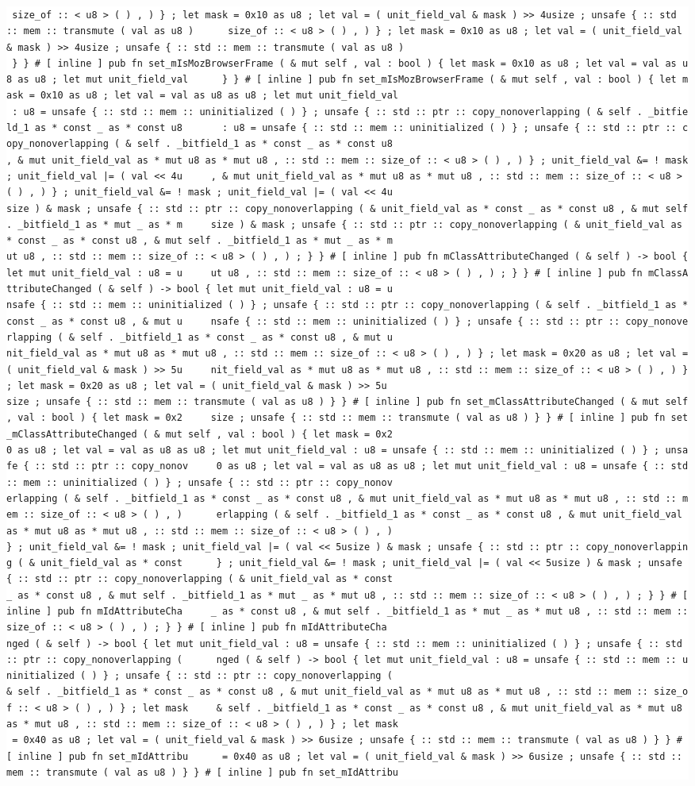      size_of :: < u8 > ( ) , ) } ; let mask = 0x10 as u8 ; let val = ( unit_field_val & mask ) >> 4usize ; unsafe { :: std :: mem :: transmute ( val as u8 )      size_of :: < u8 > ( ) , ) } ; let mask = 0x10 as u8 ; let val = ( unit_field_val & mask ) >> 4usize ; unsafe { :: std :: mem :: transmute ( val as u8 )
     } } # [ inline ] pub fn set_mIsMozBrowserFrame ( & mut self , val : bool ) { let mask = 0x10 as u8 ; let val = val as u8 as u8 ; let mut unit_field_val      } } # [ inline ] pub fn set_mIsMozBrowserFrame ( & mut self , val : bool ) { let mask = 0x10 as u8 ; let val = val as u8 as u8 ; let mut unit_field_val
     : u8 = unsafe { :: std :: mem :: uninitialized ( ) } ; unsafe { :: std :: ptr :: copy_nonoverlapping ( & self . _bitfield_1 as * const _ as * const u8       : u8 = unsafe { :: std :: mem :: uninitialized ( ) } ; unsafe { :: std :: ptr :: copy_nonoverlapping ( & self . _bitfield_1 as * const _ as * const u8 
    , & mut unit_field_val as * mut u8 as * mut u8 , :: std :: mem :: size_of :: < u8 > ( ) , ) } ; unit_field_val &= ! mask ; unit_field_val |= ( val << 4u     , & mut unit_field_val as * mut u8 as * mut u8 , :: std :: mem :: size_of :: < u8 > ( ) , ) } ; unit_field_val &= ! mask ; unit_field_val |= ( val << 4u
    size ) & mask ; unsafe { :: std :: ptr :: copy_nonoverlapping ( & unit_field_val as * const _ as * const u8 , & mut self . _bitfield_1 as * mut _ as * m     size ) & mask ; unsafe { :: std :: ptr :: copy_nonoverlapping ( & unit_field_val as * const _ as * const u8 , & mut self . _bitfield_1 as * mut _ as * m
    ut u8 , :: std :: mem :: size_of :: < u8 > ( ) , ) ; } } # [ inline ] pub fn mClassAttributeChanged ( & self ) -> bool { let mut unit_field_val : u8 = u     ut u8 , :: std :: mem :: size_of :: < u8 > ( ) , ) ; } } # [ inline ] pub fn mClassAttributeChanged ( & self ) -> bool { let mut unit_field_val : u8 = u
    nsafe { :: std :: mem :: uninitialized ( ) } ; unsafe { :: std :: ptr :: copy_nonoverlapping ( & self . _bitfield_1 as * const _ as * const u8 , & mut u     nsafe { :: std :: mem :: uninitialized ( ) } ; unsafe { :: std :: ptr :: copy_nonoverlapping ( & self . _bitfield_1 as * const _ as * const u8 , & mut u
    nit_field_val as * mut u8 as * mut u8 , :: std :: mem :: size_of :: < u8 > ( ) , ) } ; let mask = 0x20 as u8 ; let val = ( unit_field_val & mask ) >> 5u     nit_field_val as * mut u8 as * mut u8 , :: std :: mem :: size_of :: < u8 > ( ) , ) } ; let mask = 0x20 as u8 ; let val = ( unit_field_val & mask ) >> 5u
    size ; unsafe { :: std :: mem :: transmute ( val as u8 ) } } # [ inline ] pub fn set_mClassAttributeChanged ( & mut self , val : bool ) { let mask = 0x2     size ; unsafe { :: std :: mem :: transmute ( val as u8 ) } } # [ inline ] pub fn set_mClassAttributeChanged ( & mut self , val : bool ) { let mask = 0x2
    0 as u8 ; let val = val as u8 as u8 ; let mut unit_field_val : u8 = unsafe { :: std :: mem :: uninitialized ( ) } ; unsafe { :: std :: ptr :: copy_nonov     0 as u8 ; let val = val as u8 as u8 ; let mut unit_field_val : u8 = unsafe { :: std :: mem :: uninitialized ( ) } ; unsafe { :: std :: ptr :: copy_nonov
    erlapping ( & self . _bitfield_1 as * const _ as * const u8 , & mut unit_field_val as * mut u8 as * mut u8 , :: std :: mem :: size_of :: < u8 > ( ) , )      erlapping ( & self . _bitfield_1 as * const _ as * const u8 , & mut unit_field_val as * mut u8 as * mut u8 , :: std :: mem :: size_of :: < u8 > ( ) , ) 
    } ; unit_field_val &= ! mask ; unit_field_val |= ( val << 5usize ) & mask ; unsafe { :: std :: ptr :: copy_nonoverlapping ( & unit_field_val as * const      } ; unit_field_val &= ! mask ; unit_field_val |= ( val << 5usize ) & mask ; unsafe { :: std :: ptr :: copy_nonoverlapping ( & unit_field_val as * const 
    _ as * const u8 , & mut self . _bitfield_1 as * mut _ as * mut u8 , :: std :: mem :: size_of :: < u8 > ( ) , ) ; } } # [ inline ] pub fn mIdAttributeCha     _ as * const u8 , & mut self . _bitfield_1 as * mut _ as * mut u8 , :: std :: mem :: size_of :: < u8 > ( ) , ) ; } } # [ inline ] pub fn mIdAttributeCha
    nged ( & self ) -> bool { let mut unit_field_val : u8 = unsafe { :: std :: mem :: uninitialized ( ) } ; unsafe { :: std :: ptr :: copy_nonoverlapping (      nged ( & self ) -> bool { let mut unit_field_val : u8 = unsafe { :: std :: mem :: uninitialized ( ) } ; unsafe { :: std :: ptr :: copy_nonoverlapping ( 
    & self . _bitfield_1 as * const _ as * const u8 , & mut unit_field_val as * mut u8 as * mut u8 , :: std :: mem :: size_of :: < u8 > ( ) , ) } ; let mask     & self . _bitfield_1 as * const _ as * const u8 , & mut unit_field_val as * mut u8 as * mut u8 , :: std :: mem :: size_of :: < u8 > ( ) , ) } ; let mask
     = 0x40 as u8 ; let val = ( unit_field_val & mask ) >> 6usize ; unsafe { :: std :: mem :: transmute ( val as u8 ) } } # [ inline ] pub fn set_mIdAttribu      = 0x40 as u8 ; let val = ( unit_field_val & mask ) >> 6usize ; unsafe { :: std :: mem :: transmute ( val as u8 ) } } # [ inline ] pub fn set_mIdAttribu